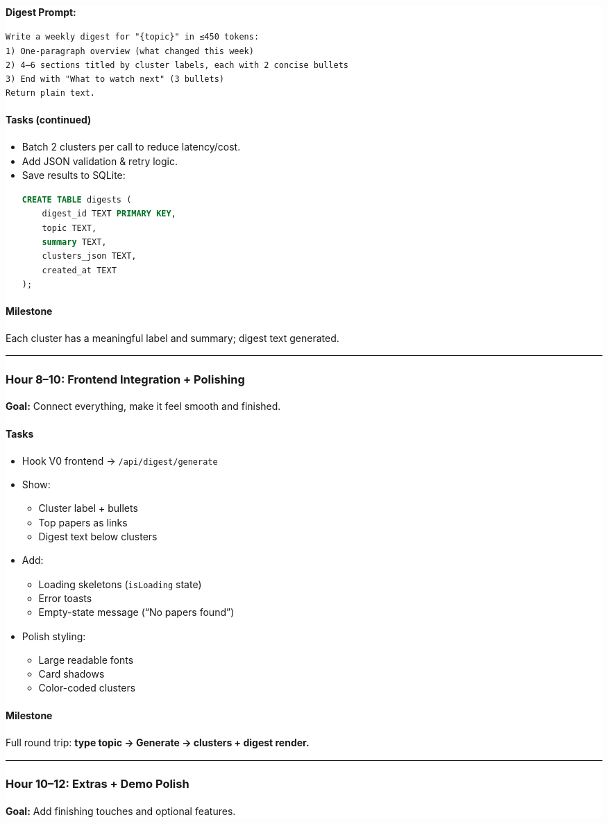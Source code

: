 **Digest Prompt:**
```
Write a weekly digest for "{topic}" in ≤450 tokens:
1) One-paragraph overview (what changed this week)
2) 4–6 sections titled by cluster labels, each with 2 concise bullets
3) End with "What to watch next" (3 bullets)
Return plain text.
```

#### Tasks (continued)
- Batch 2 clusters per call to reduce latency/cost.
- Add JSON validation & retry logic.
- Save results to SQLite:
  ```sql
  CREATE TABLE digests (
      digest_id TEXT PRIMARY KEY,
      topic TEXT,
      summary TEXT,
      clusters_json TEXT,
      created_at TEXT
  );
  ```

#### Milestone
Each cluster has a meaningful label and summary; digest text generated.

---

### **Hour 8–10: Frontend Integration + Polishing**
**Goal:** Connect everything, make it feel smooth and finished.

#### Tasks
- Hook V0 frontend → `/api/digest/generate`
- Show:
  - Cluster label + bullets
  - Top papers as links
  - Digest text below clusters
- Add:
  - Loading skeletons (`isLoading` state)
  - Error toasts
  - Empty-state message (“No papers found”)

- Polish styling:
  - Large readable fonts
  - Card shadows
  - Color-coded clusters

#### Milestone
Full round trip: **type topic → Generate → clusters + digest render.**

---

### **Hour 10–12: Extras + Demo Polish**
**Goal:** Add finishing touches and optional features.
